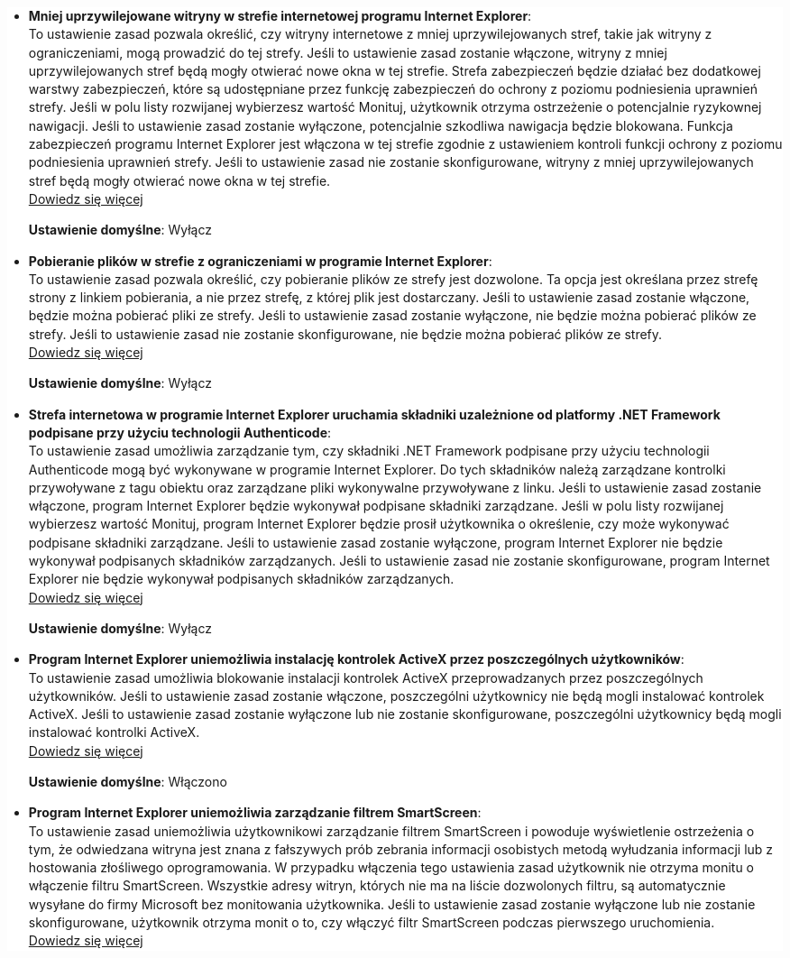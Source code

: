 - **Mniej uprzywilejowane witryny w strefie internetowej programu Internet Explorer**:  
  To ustawienie zasad pozwala określić, czy witryny internetowe z mniej uprzywilejowanych stref, takie jak witryny z ograniczeniami, mogą prowadzić do tej strefy. Jeśli to ustawienie zasad zostanie włączone, witryny z mniej uprzywilejowanych stref będą mogły otwierać nowe okna w tej strefie. Strefa zabezpieczeń będzie działać bez dodatkowej warstwy zabezpieczeń, które są udostępniane przez funkcję zabezpieczeń do ochrony z poziomu podniesienia uprawnień strefy. Jeśli w polu listy rozwijanej wybierzesz wartość Monituj, użytkownik otrzyma ostrzeżenie o potencjalnie ryzykownej nawigacji. Jeśli to ustawienie zasad zostanie wyłączone, potencjalnie szkodliwa nawigacja będzie blokowana. Funkcja zabezpieczeń programu Internet Explorer jest włączona w tej strefie zgodnie z ustawieniem kontroli funkcji ochrony z poziomu podniesienia uprawnień strefy. Jeśli to ustawienie zasad nie zostanie skonfigurowane, witryny z mniej uprzywilejowanych stref będą mogły otwierać nowe okna w tej strefie.  
  [Dowiedz się więcej](https://go.microsoft.com/fwlink/?linkid=2067109)

  **Ustawienie domyślne**: Wyłącz

- **Pobieranie plików w strefie z ograniczeniami w programie Internet Explorer**:  
  To ustawienie zasad pozwala określić, czy pobieranie plików ze strefy jest dozwolone. Ta opcja jest określana przez strefę strony z linkiem pobierania, a nie przez strefę, z której plik jest dostarczany. Jeśli to ustawienie zasad zostanie włączone, będzie można pobierać pliki ze strefy. Jeśli to ustawienie zasad zostanie wyłączone, nie będzie można pobierać plików ze strefy. Jeśli to ustawienie zasad nie zostanie skonfigurowane, nie będzie można pobierać plików ze strefy.  
  [Dowiedz się więcej](https://go.microsoft.com/fwlink/?linkid=2067038)

  **Ustawienie domyślne**: Wyłącz

- **Strefa internetowa w programie Internet Explorer uruchamia składniki uzależnione od platformy .NET Framework podpisane przy użyciu technologii Authenticode**:  
  To ustawienie zasad umożliwia zarządzanie tym, czy składniki .NET Framework podpisane przy użyciu technologii Authenticode mogą być wykonywane w programie Internet Explorer. Do tych składników należą zarządzane kontrolki przywoływane z tagu obiektu oraz zarządzane pliki wykonywalne przywoływane z linku. Jeśli to ustawienie zasad zostanie włączone, program Internet Explorer będzie wykonywał podpisane składniki zarządzane. Jeśli w polu listy rozwijanej wybierzesz wartość Monituj, program Internet Explorer będzie prosił użytkownika o określenie, czy może wykonywać podpisane składniki zarządzane. Jeśli to ustawienie zasad zostanie wyłączone, program Internet Explorer nie będzie wykonywał podpisanych składników zarządzanych. Jeśli to ustawienie zasad nie zostanie skonfigurowane, program Internet Explorer nie będzie wykonywał podpisanych składników zarządzanych.  
  [Dowiedz się więcej](https://go.microsoft.com/fwlink/?linkid=2067033)

  **Ustawienie domyślne**: Wyłącz

- **Program Internet Explorer uniemożliwia instalację kontrolek ActiveX przez poszczególnych użytkowników**:  
  To ustawienie zasad umożliwia blokowanie instalacji kontrolek ActiveX przeprowadzanych przez poszczególnych użytkowników. Jeśli to ustawienie zasad zostanie włączone, poszczególni użytkownicy nie będą mogli instalować kontrolek ActiveX. Jeśli to ustawienie zasad zostanie wyłączone lub nie zostanie skonfigurowane, poszczególni użytkownicy będą mogli instalować kontrolki ActiveX.  
  [Dowiedz się więcej](https://go.microsoft.com/fwlink/?linkid=2067058)

  **Ustawienie domyślne**: Włączono

- **Program Internet Explorer uniemożliwia zarządzanie filtrem SmartScreen**:  
  To ustawienie zasad uniemożliwia użytkownikowi zarządzanie filtrem SmartScreen i powoduje wyświetlenie ostrzeżenia o tym, że odwiedzana witryna jest znana z fałszywych prób zebrania informacji osobistych metodą wyłudzania informacji lub z hostowania złośliwego oprogramowania. W przypadku włączenia tego ustawienia zasad użytkownik nie otrzyma monitu o włączenie filtru SmartScreen. Wszystkie adresy witryn, których nie ma na liście dozwolonych filtru, są automatycznie wysyłane do firmy Microsoft bez monitowania użytkownika. Jeśli to ustawienie zasad zostanie wyłączone lub nie zostanie skonfigurowane, użytkownik otrzyma monit o to, czy włączyć filtr SmartScreen podczas pierwszego uruchomienia.  
  [Dowiedz się więcej](https://go.microsoft.com/fwlink/?linkid=2067135)
